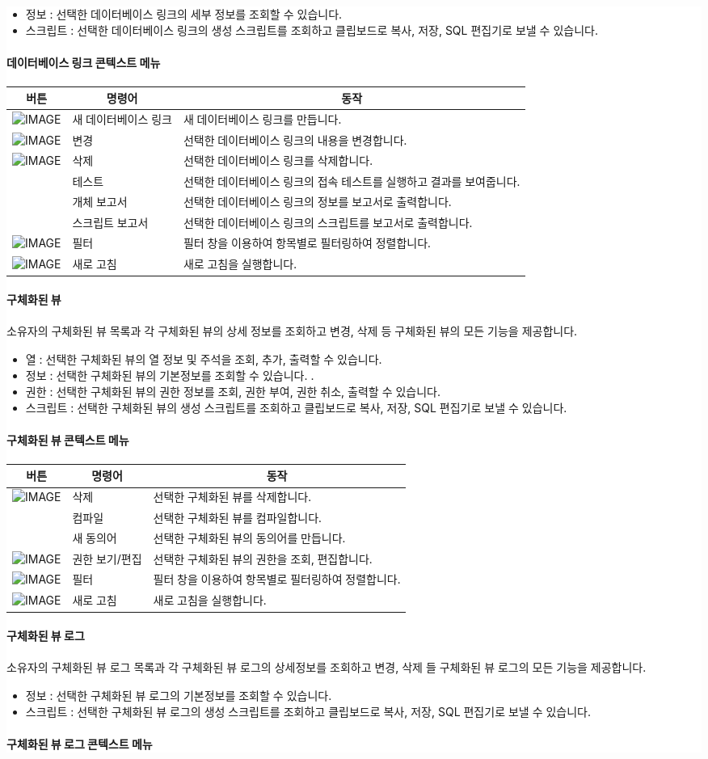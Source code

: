 - 정보 : 선택한 데이터베이스 링크의 세부 정보를 조회할 수 있습니다.
- 스크립트 : 선택한 데이터베이스 링크의 생성 스크립트를 조회하고 클립보드로 복사, 저장, SQL 편집기로 보낼 수 있습니다.

#### 데이터베이스 링크 콘텍스트 메뉴
| 버튼 | 명령어 | 동작 |
| ---- | ------ | ---- |
| ![IMAGE](https://s3.ap-northeast-2.amazonaws.com/sqlgate-manual-content/4E794ECDF9A9A6CE1A3F7F2B905D8474.jpg) | 새 데이터베이스 링크 | 새 데이터베이스 링크를 만듭니다. |
| ![IMAGE](https://s3.ap-northeast-2.amazonaws.com/sqlgate-manual-content/22BADBA0889559D954EFE15BFB788A56.jpg) | 변경 | 선택한 데이터베이스 링크의 내용을 변경합니다. |
| ![IMAGE](https://s3.ap-northeast-2.amazonaws.com/sqlgate-manual-content/A4056E77B45DF02904F067CC1024D3BC.jpg) | 삭제 | 선택한 데이터베이스 링크를 삭제합니다. |
| | 테스트 | 선택한 데이터베이스 링크의 접속 테스트를 실행하고 결과를 보여줍니다. |
| | 개체 보고서 | 선택한 데이터베이스 링크의 정보를 보고서로 출력합니다. |
| | 스크립트 보고서 | 선택한 데이터베이스 링크의 스크립트를 보고서로 출력합니다. |
| ![IMAGE](https://s3.ap-northeast-2.amazonaws.com/sqlgate-manual-content/5C5458006A8A50CDAA7B54170AC4BAF6.jpg) | 필터 | 필터 창을 이용하여 항목별로 필터링하여 정렬합니다. |
| ![IMAGE](https://s3.ap-northeast-2.amazonaws.com/sqlgate-manual-content/FEAE30BAC133482B779F3F9A5A50505D.jpg) | 새로 고침 | 새로 고침을 실행합니다. |


#### 구체화된 뷰

소유자의 구체화된 뷰 목록과 각 구체화된 뷰의 상세 정보를 조회하고 변경, 삭제 등 구체화된 뷰의 모든 기능을 제공합니다.

- 열 : 선택한 구체화된 뷰의 열 정보 및 주석을 조회, 추가, 출력할 수 있습니다.
- 정보 : 선택한 구체화된 뷰의 기본정보를 조회할 수 있습니다. .
- 권한 : 선택한 구체화된 뷰의 권한 정보를 조회, 권한 부여, 권한 취소, 출력할 수 있습니다.
- 스크립트 : 선택한 구체화된 뷰의 생성 스크립트를 조회하고 클립보드로 복사, 저장, SQL 편집기로 보낼 수 있습니다.

#### 구체화된 뷰 콘텍스트 메뉴
| 버튼 | 명령어 | 동작 |
| ---- | ------ | ---- |
| ![IMAGE](https://s3.ap-northeast-2.amazonaws.com/sqlgate-manual-content/A4056E77B45DF02904F067CC1024D3BC.jpg) | 삭제 | 선택한 구체화된 뷰를 삭제합니다. |
| | 컴파일 | 선택한 구체화된 뷰를 컴파일합니다. |
| | 새 동의어 | 선택한 구체화된 뷰의 동의어를 만듭니다. |
| ![IMAGE](https://s3.ap-northeast-2.amazonaws.com/sqlgate-manual-content/4012E0BF260A3291BD82D277C9970130.jpg) | 권한 보기/편집 | 선택한 구체화된 뷰의 권한을 조회, 편집합니다. |
| ![IMAGE](https://s3.ap-northeast-2.amazonaws.com/sqlgate-manual-content/5C5458006A8A50CDAA7B54170AC4BAF6.jpg) | 필터 | 필터 창을 이용하여 항목별로 필터링하여 정렬합니다. |
| ![IMAGE](https://s3.ap-northeast-2.amazonaws.com/sqlgate-manual-content/FEAE30BAC133482B779F3F9A5A50505D.jpg) | 새로 고침 | 새로 고침을 실행합니다. |

#### 구체화된 뷰 로그

소유자의 구체화된 뷰 로그 목록과 각 구체화된 뷰 로그의 상세정보를 조회하고 변경, 삭제 들 구체화된 뷰 로그의 모든 기능을 제공합니다.

- 정보 : 선택한 구체화된 뷰 로그의 기본정보를 조회할 수 있습니다.
- 스크립트 : 선택한 구체화된 뷰 로그의 생성 스크립트를 조회하고 클립보드로 복사, 저장, SQL 편집기로 보낼 수 있습니다.

#### 구체화된 뷰 로그 콘텍스트 메뉴
